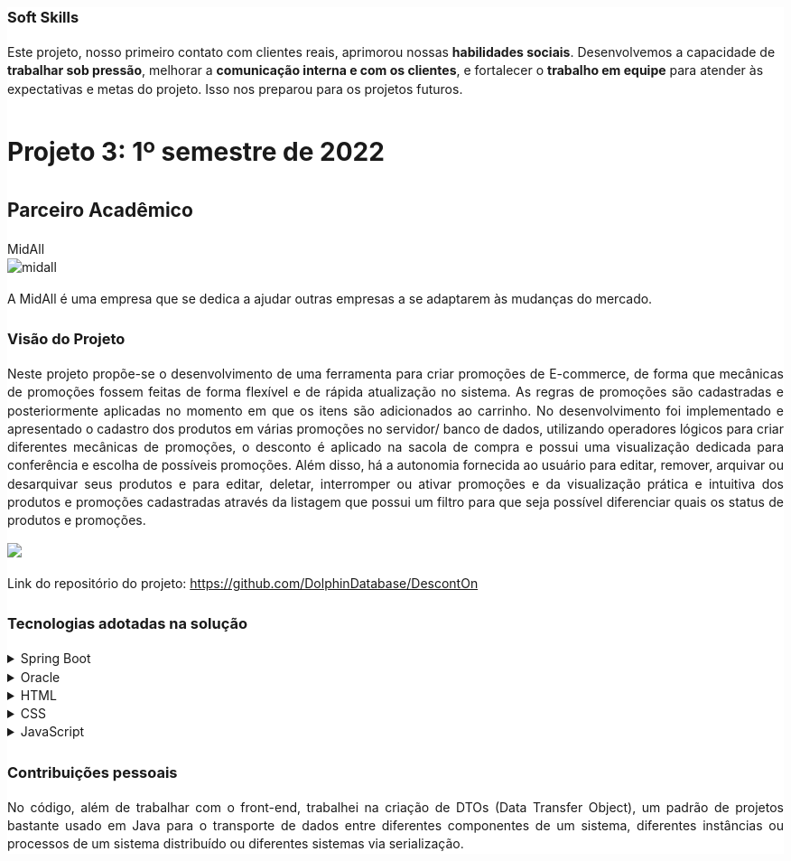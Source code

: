 ### Soft Skills

Este projeto, nosso primeiro contato com clientes reais, aprimorou nossas **habilidades sociais**. Desenvolvemos a capacidade de **trabalhar sob pressão**, melhorar a **comunicação interna e com os clientes**, e fortalecer o **trabalho em equipe** para atender às expectativas e metas do projeto. Isso nos preparou para os projetos futuros.

# Projeto 3: 1º semestre de 2022

## Parceiro Acadêmico
MidAll <br/>
![midall](https://user-images.githubusercontent.com/74321890/191144569-593506c4-b02e-41bf-830d-9f6e88a57278.jpeg)

<p align="justify">
A MidAll é uma empresa que se dedica a ajudar outras empresas a se adaptarem às mudanças do mercado.

### Visão do Projeto
<p align="justify">
Neste projeto propõe-se o desenvolvimento de uma ferramenta para criar promoções de E-commerce, de forma que mecânicas de promoções fossem feitas de forma flexível e de rápida atualização no sistema. As regras de promoções são cadastradas e posteriormente aplicadas no momento em que os itens são adicionados ao carrinho. No desenvolvimento foi implementado e apresentado o cadastro dos produtos em várias promoções no servidor/ banco de dados, utilizando operadores lógicos para criar diferentes mecânicas de promoções, o desconto é aplicado na sacola de compra e possui uma visualização dedicada para conferência e escolha de possíveis promoções. Além disso, há a autonomia fornecida ao usuário para editar, remover, arquivar ou desarquivar seus produtos e para editar, deletar, interromper ou ativar promoções e da visualização prática e intuitiva dos produtos e promoções cadastradas através da listagem que possui um filtro para que seja possível diferenciar quais os status de produtos e promoções.

[<img src="https://github.com/DolphinDatabase/DescontOn/blob/main/Imagens/DescontOn-Youtube.png" width="40%">](https://www.youtube.com/watch?v=n5GK4uJpNkk&list=PLUOBqJKbljZsrdWoo8YF8GLvADBIIRMPV "DescontOn vídeo Demonstração")

Link do repositório do projeto: https://github.com/DolphinDatabase/DescontOn

### Tecnologias adotadas na solução

<details><summary>Spring Boot</summary></details>

<details><summary>Oracle</summary></details>

<details><summary>HTML</summary></details>

<details><summary>CSS</summary></details>

<details><summary>JavaScript</summary></details>

### Contribuições pessoais
<p align="justify">
No código, além de trabalhar com o front-end, trabalhei na criação de DTOs (Data Transfer Object), um padrão de projetos bastante usado em Java para o transporte de dados entre diferentes componentes de um sistema, diferentes instâncias ou processos de um sistema distribuído ou diferentes sistemas via serialização.
	